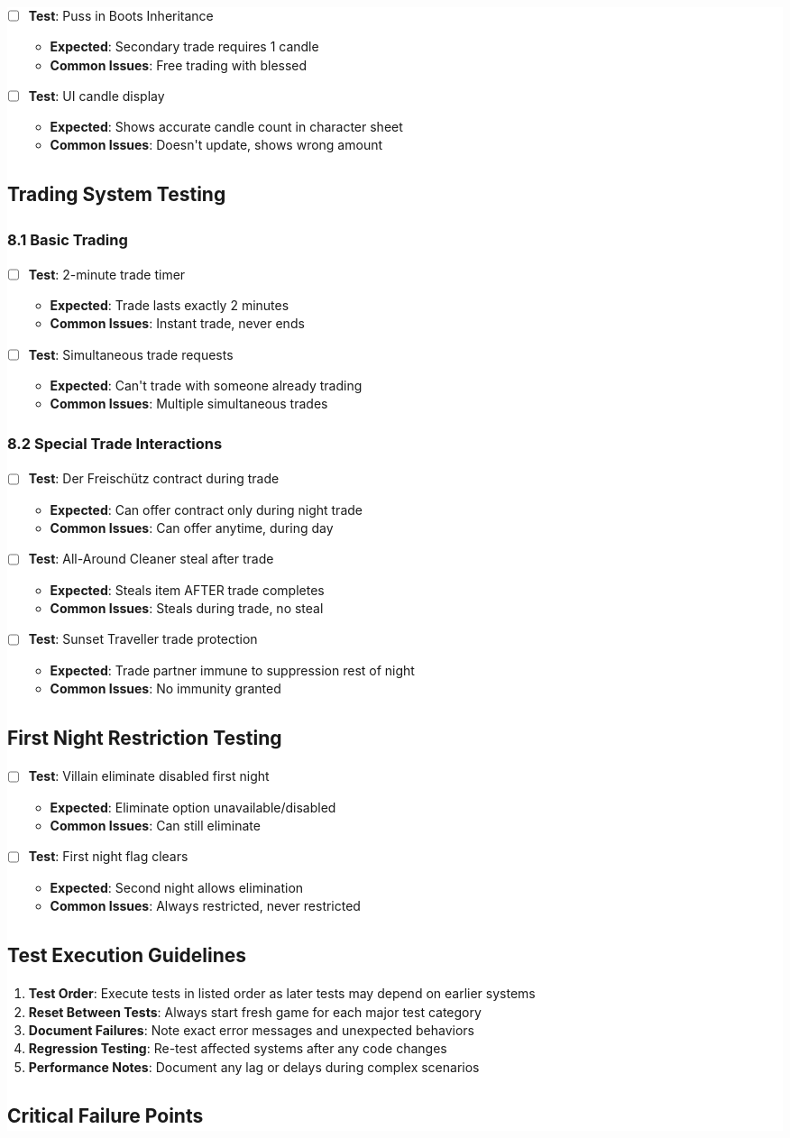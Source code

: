 - [ ] **Test**: Puss in Boots Inheritance
  - **Expected**: Secondary trade requires 1 candle
  - **Common Issues**: Free trading with blessed

- [ ] **Test**: UI candle display
  - **Expected**: Shows accurate candle count in character sheet
  - **Common Issues**: Doesn't update, shows wrong amount

## Trading System Testing

### 8.1 Basic Trading

- [ ] **Test**: 2-minute trade timer
  - **Expected**: Trade lasts exactly 2 minutes
  - **Common Issues**: Instant trade, never ends

- [ ] **Test**: Simultaneous trade requests
  - **Expected**: Can't trade with someone already trading
  - **Common Issues**: Multiple simultaneous trades

### 8.2 Special Trade Interactions

- [ ] **Test**: Der Freischütz contract during trade
  - **Expected**: Can offer contract only during night trade
  - **Common Issues**: Can offer anytime, during day

- [ ] **Test**: All-Around Cleaner steal after trade
  - **Expected**: Steals item AFTER trade completes
  - **Common Issues**: Steals during trade, no steal

- [ ] **Test**: Sunset Traveller trade protection
  - **Expected**: Trade partner immune to suppression rest of night
  - **Common Issues**: No immunity granted

## First Night Restriction Testing

- [ ] **Test**: Villain eliminate disabled first night
  - **Expected**: Eliminate option unavailable/disabled
  - **Common Issues**: Can still eliminate

- [ ] **Test**: First night flag clears
  - **Expected**: Second night allows elimination
  - **Common Issues**: Always restricted, never restricted

## Test Execution Guidelines

1. **Test Order**: Execute tests in listed order as later tests may depend on earlier systems
2. **Reset Between Tests**: Always start fresh game for each major test category
3. **Document Failures**: Note exact error messages and unexpected behaviors
4. **Regression Testing**: Re-test affected systems after any code changes
5. **Performance Notes**: Document any lag or delays during complex scenarios

## Critical Failure Points
